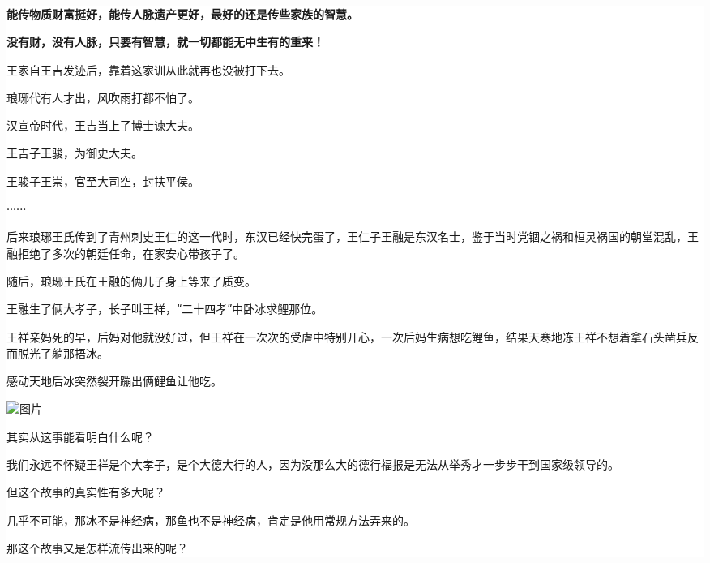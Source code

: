 

**能传物质财富挺好，能传人脉遗产更好，最好的还是传些家族的智慧。**



**没有财，没有人脉，只要有智慧，就一切都能无中生有的重来！**



王家自王吉发迹后，靠着这家训从此就再也没被打下去。



琅琊代有人才出，风吹雨打都不怕了。



汉宣帝时代，王吉当上了博士谏大夫。



王吉子王骏，为御史大夫。



王骏子王崇，官至大司空，封扶平侯。



······



后来琅琊王氏传到了青州刺史王仁的这一代时，东汉已经快完蛋了，王仁子王融是东汉名士，鉴于当时党锢之祸和桓灵祸国的朝堂混乱，王融拒绝了多次的朝廷任命，在家安心带孩子了。



随后，琅琊王氏在王融的俩儿子身上等来了质变。



王融生了俩大孝子，长子叫王祥，“二十四孝”中卧冰求鲤那位。



王祥亲妈死的早，后妈对他就没好过，但王祥在一次次的受虐中特别开心，一次后妈生病想吃鲤鱼，结果天寒地冻王祥不想着拿石头凿兵反而脱光了躺那捂冰。



感动天地后冰突然裂开蹦出俩鲤鱼让他吃。



![图片](../img/第六十三战：永嘉之乱（全）善恶到头终有报，只争来早与来迟.assets/640-20220428110720305.jpeg)



其实从这事能看明白什么呢？



我们永远不怀疑王祥是个大孝子，是个大德大行的人，因为没那么大的德行福报是无法从举秀才一步步干到国家级领导的。



但这个故事的真实性有多大呢？



几乎不可能，那冰不是神经病，那鱼也不是神经病，肯定是他用常规方法弄来的。



那这个故事又是怎样流传出来的呢？
